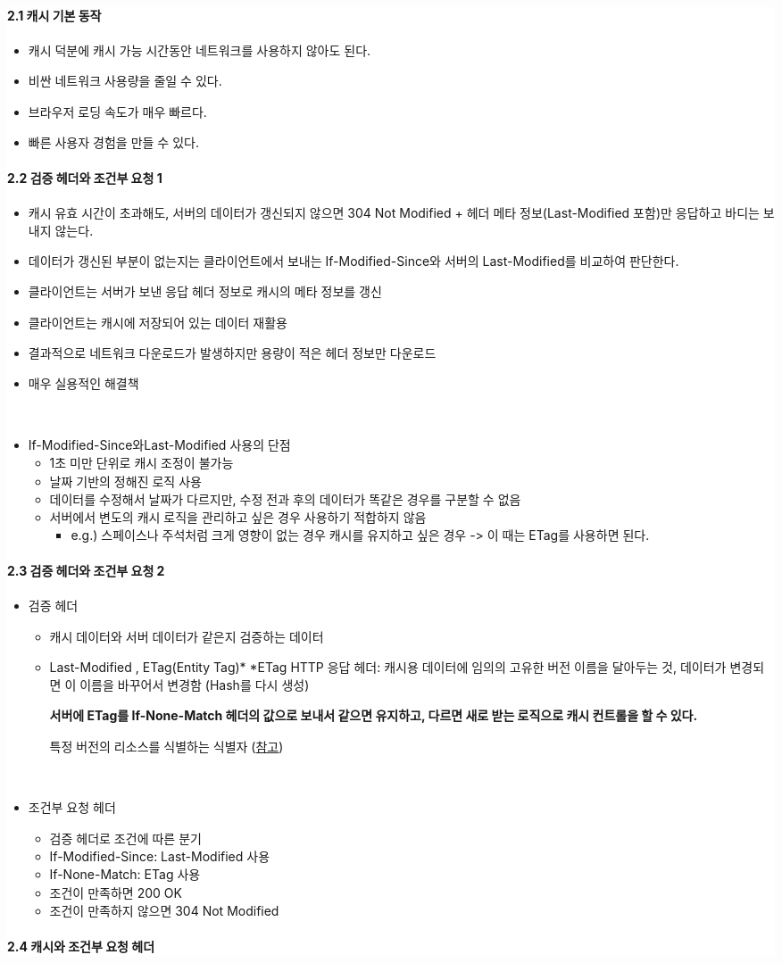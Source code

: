 #### 2.1 캐시 기본 동작

- 캐시 덕분에 캐시 가능 시간동안 네트워크를 사용하지 않아도 된다.

- 비싼 네트워크 사용량을 줄일 수 있다.

- 브라우저 로딩 속도가 매우 빠르다.

- 빠른 사용자 경험을 만들 수 있다.

#### 2.2 검증 헤더와 조건부 요청 1

- 캐시 유효 시간이 초과해도, 서버의 데이터가 갱신되지 않으면 304 Not Modified + 헤더 메타 정보(Last-Modified 포함)만 응답하고 바디는 보내지 않는다.

- 데이터가 갱신된 부분이 없는지는 클라이언트에서 보내는 If-Modified-Since와 서버의 Last-Modified를 비교하여 판단한다.
- 클라이언트는 서버가 보낸 응답 헤더 정보로 캐시의 메타 정보를 갱신

- 클라이언트는 캐시에 저장되어 있는 데이터 재활용

- 결과적으로 네트워크 다운로드가 발생하지만 용량이 적은 헤더 정보만 다운로드

- 매우 실용적인 해결책

<br />

- If-Modified-Since와Last-Modified 사용의 단점
  - 1초 미만 단위로 캐시 조정이 불가능
  - 날짜 기반의 정해진 로직 사용
  - 데이터를 수정해서 날짜가 다르지만, 수정 전과 후의 데이터가 똑같은 경우를 구분할 수 없음
  - 서버에서 변도의 캐시 로직을 관리하고 싶은 경우 사용하기 적합하지 않음
    - e.g.) 스페이스나 주석처럼 크게 영향이 없는 경우 캐시를 유지하고 싶은 경우
      -> 이 때는 ETag를 사용하면 된다.

#### 2.3 검증 헤더와 조건부 요청 2

- 검증 헤더

  - 캐시 데이터와 서버 데이터가 같은지 검증하는 데이터
  - Last-Modified , ETag(Entity Tag)\*
    \*ETag HTTP 응답 헤더: 캐시용 데이터에 임의의 고유한 버전 이름을 달아두는 것,
    데이터가 변경되면 이 이름을 바꾸어서 변경함 (Hash를 다시 생성)

    **서버에 ETag를 If-None-Match 헤더의 값으로 보내서 같으면 유지하고, 다르면 새로 받는 로직으로 캐시 컨트롤을 할 수 있다.**

    특정 버전의 리소스를 식별하는 식별자 ([참고](https://developer.mozilla.org/ko/docs/Web/HTTP/Headers/ETag))

<br />

- 조건부 요청 헤더

  - 검증 헤더로 조건에 따른 분기
  - If-Modified-Since: Last-Modified 사용
  - If-None-Match: ETag 사용
  - 조건이 만족하면 200 OK
  - 조건이 만족하지 않으면 304 Not Modified

#### 2.4 캐시와 조건부 요청 헤더
